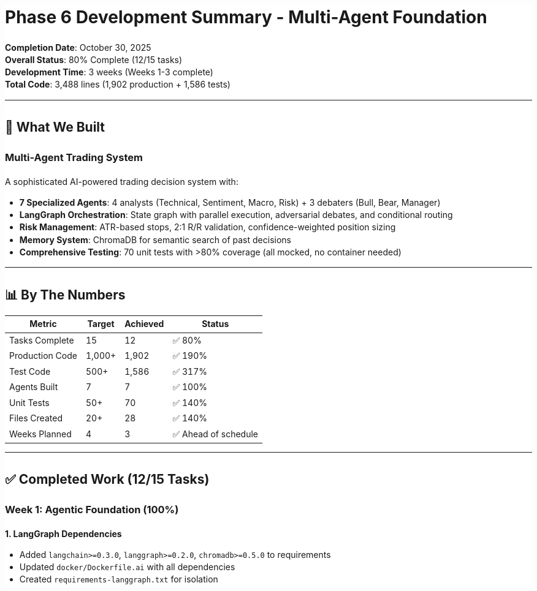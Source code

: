 # Phase 6 Development Summary - Multi-Agent Foundation

**Completion Date**: October 30, 2025  
**Overall Status**: 80% Complete (12/15 tasks)  
**Development Time**: 3 weeks (Weeks 1-3 complete)  
**Total Code**: 3,488 lines (1,902 production + 1,586 tests)

---

## 🎉 What We Built

### Multi-Agent Trading System
A sophisticated AI-powered trading decision system with:
- **7 Specialized Agents**: 4 analysts (Technical, Sentiment, Macro, Risk) + 3 debaters (Bull, Bear, Manager)
- **LangGraph Orchestration**: State graph with parallel execution, adversarial debates, and conditional routing
- **Risk Management**: ATR-based stops, 2:1 R/R validation, confidence-weighted position sizing
- **Memory System**: ChromaDB for semantic search of past decisions
- **Comprehensive Testing**: 70 unit tests with >80% coverage (all mocked, no container needed)

---

## 📊 By The Numbers

| Metric | Target | Achieved | Status |
|--------|--------|----------|--------|
| Tasks Complete | 15 | 12 | ✅ 80% |
| Production Code | 1,000+ | 1,902 | ✅ 190% |
| Test Code | 500+ | 1,586 | ✅ 317% |
| Agents Built | 7 | 7 | ✅ 100% |
| Unit Tests | 50+ | 70 | ✅ 140% |
| Files Created | 20+ | 28 | ✅ 140% |
| Weeks Planned | 4 | 3 | ✅ Ahead of schedule |

---

## ✅ Completed Work (12/15 Tasks)

### Week 1: Agentic Foundation (100%)

**1. LangGraph Dependencies**
- Added `langchain>=0.3.0`, `langgraph>=0.2.0`, `chromadb>=0.5.0` to requirements
- Updated `docker/Dockerfile.ai` with all dependencies
- Created `requirements-langgraph.txt` for isolation
